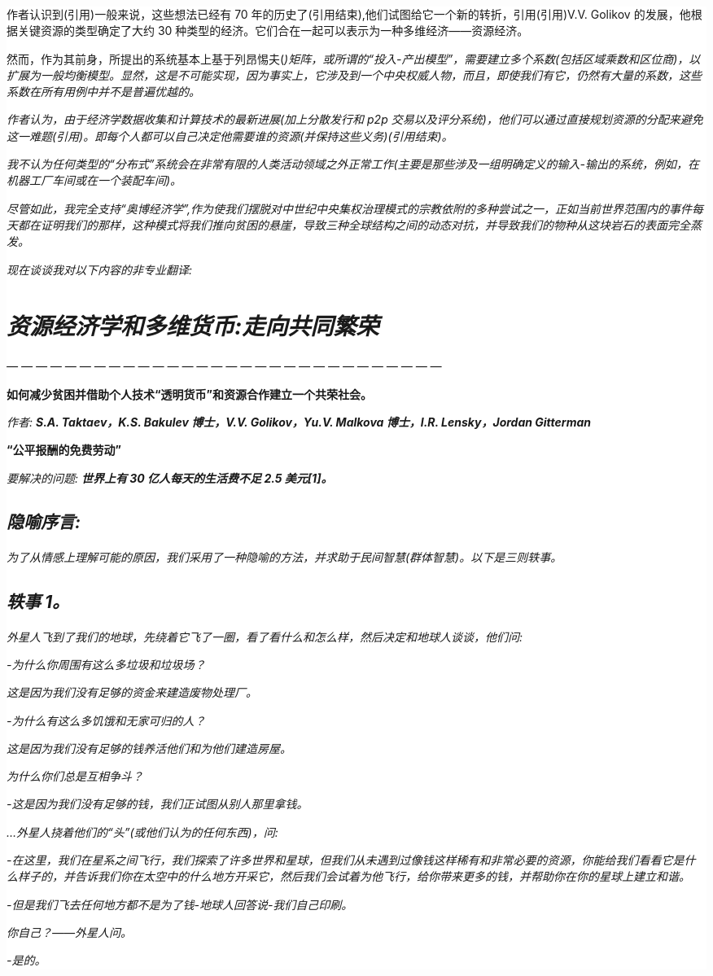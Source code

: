作者认识到(引用)一般来说，这些想法已经有 70 年的历史了(引用结束),他们试图给它一个新的转折，引用(引用)V.V. Golikov 的发展，他根据关键资源的类型确定了大约 30 种类型的经济。它们合在一起可以表示为一种多维经济——资源经济。

然而，作为其前身，所提出的系统基本上基于列昂惕夫([](https://en.wikipedia.org/wiki/Wassily_Leontief)*)矩阵，或所谓的“投入-产出模型”，需要建立多个系数(包括区域乘数和区位商)，以扩展为一般均衡模型。显然，这是不可能实现，因为事实上，它涉及到一个中央权威人物，而且，即使我们有它，仍然有大量的系数，这些系数在所有用例中并不是普遍优越的。*

*作者认为，由于经济学数据收集和计算技术的最新进展(加上分散发行和 p2p 交易以及评分系统)，他们可以通过直接规划资源的分配来避免这一难题(引用)。即每个人都可以自己决定他需要谁的资源(并保持这些义务)(引用结束)。*

*我不认为任何类型的“分布式”系统会在非常有限的人类活动领域之外正常工作(主要是那些涉及一组明确定义的输入-输出的系统，例如，在机器工厂车间或在一个装配车间)。*

*尽管如此，我完全支持“奥博经济学”,作为使我们摆脱对中世纪中央集权治理模式的宗教依附的多种尝试之一，正如当前世界范围内的事件每天都在证明我们的那样，这种模式将我们推向贫困的悬崖，导致三种全球结构之间的动态对抗，并导致我们的物种从这块岩石的表面完全蒸发。*

*现在谈谈我对以下内容的非专业翻译:*

# *资源经济学和多维货币:走向共同繁荣*

*— — — — — — — — — — — — — — — — — — — — — — — — — — — — — —*

**如何减少贫困并借助个人技术“透明货币”和资源合作建立一个共荣社会。**

*作者: **S.A. Taktaev，K.S. Bakulev 博士，V.V. Golikov，Yu.V. Malkova 博士，I.R. Lensky，Jordan Gitterman***

**“公平报酬的免费劳动”**

*要解决的问题:
**世界上有 30 亿人每天的生活费不足 2.5 美元[1]。***

## *隐喻序言:*

*为了从情感上理解可能的原因，我们采用了一种隐喻的方法，并求助于民间智慧(群体智慧)。以下是三则轶事。*

## *轶事 1。*

*外星人飞到了我们的地球，先绕着它飞了一圈，看了看什么和怎么样，然后决定和地球人谈谈，他们问:*

*-为什么你周围有这么多垃圾和垃圾场？*

*这是因为我们没有足够的资金来建造废物处理厂。*

*-为什么有这么多饥饿和无家可归的人？*

*这是因为我们没有足够的钱养活他们和为他们建造房屋。*

*为什么你们总是互相争斗？*

*-这是因为我们没有足够的钱，我们正试图从别人那里拿钱。*

*…外星人挠着他们的“头”(或他们认为的任何东西)，问:*

*-在这里，我们在星系之间飞行，我们探索了许多世界和星球，但我们从未遇到过像钱这样稀有和非常必要的资源，你能给我们看看它是什么样子的，并告诉我们你在太空中的什么地方开采它，然后我们会试着为他飞行，给你带来更多的钱，并帮助你在你的星球上建立和谐。*

*-但是我们飞去任何地方都不是为了钱-地球人回答说-我们自己印刷。*

*你自己？——外星人问。*

*-是的。*
